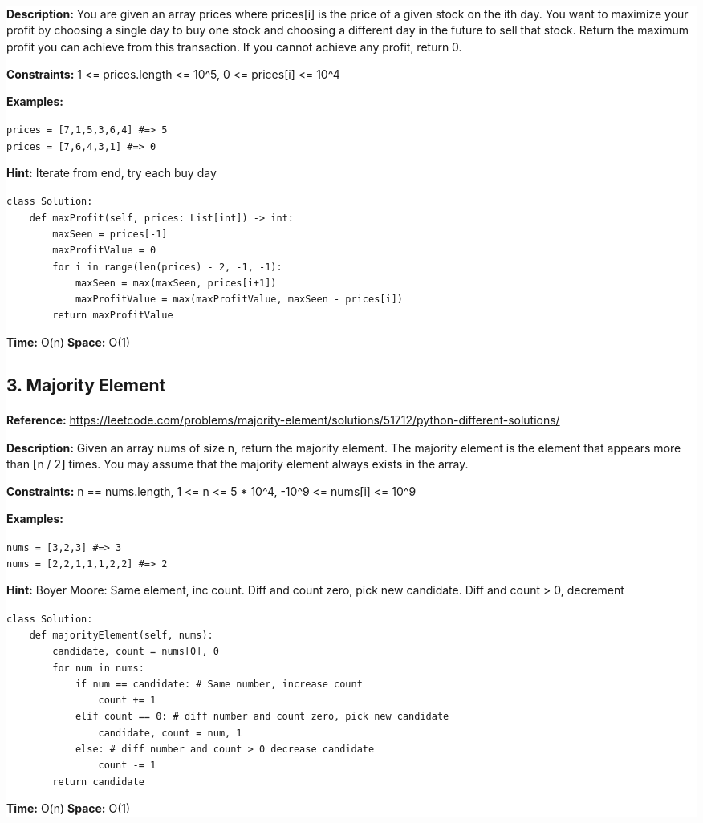 **Description:** You are given an array prices where prices[i] is the price of a given stock on the ith day. You want to maximize your profit by choosing a single day to buy one stock and choosing a different day in the future to sell that stock. Return the maximum profit you can achieve from this transaction. If you cannot achieve any profit, return 0.

**Constraints:** 1 <= prices.length <= 10^5, 0 <= prices[i] <= 10^4

**Examples:** 
```python3
prices = [7,1,5,3,6,4] #=> 5
prices = [7,6,4,3,1] #=> 0
```

**Hint:** Iterate from end, try each buy day

```python3
class Solution:
    def maxProfit(self, prices: List[int]) -> int:
        maxSeen = prices[-1]
        maxProfitValue = 0
        for i in range(len(prices) - 2, -1, -1):
            maxSeen = max(maxSeen, prices[i+1])
            maxProfitValue = max(maxProfitValue, maxSeen - prices[i])
        return maxProfitValue
```
**Time:** O(n)
**Space:** O(1)

## 3. Majority Element
**Reference:** https://leetcode.com/problems/majority-element/solutions/51712/python-different-solutions/

**Description:** Given an array nums of size n, return the majority element. The majority element is the element that appears more than ⌊n / 2⌋ times. You may assume that the majority element always exists in the array.

**Constraints:** n == nums.length, 1 <= n <= 5 * 10^4, -10^9 <= nums[i] <= 10^9

**Examples:** 
```python3
nums = [3,2,3] #=> 3
nums = [2,2,1,1,1,2,2] #=> 2
```

**Hint:** Boyer Moore: Same element, inc count. Diff and count zero, pick new candidate. Diff and count > 0, decrement

```python3
class Solution:
    def majorityElement(self, nums):
        candidate, count = nums[0], 0
        for num in nums:
            if num == candidate: # Same number, increase count
                count += 1
            elif count == 0: # diff number and count zero, pick new candidate
                candidate, count = num, 1
            else: # diff number and count > 0 decrease candidate 
                count -= 1
        return candidate
```
**Time:** O(n)
**Space:** O(1)
